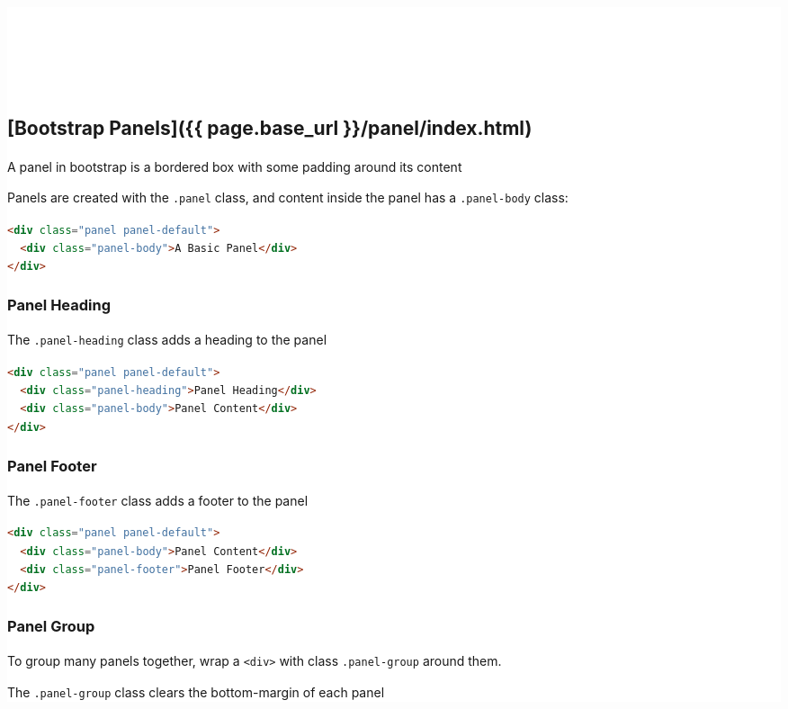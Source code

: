 


















## &nbsp;
## &nbsp;
## [Bootstrap Panels]({{ page.base_url }}/panel/index.html)

A panel in bootstrap is a bordered box with some padding around its content

Panels are created with the `.panel` class, and content inside the panel has a `.panel-body` class:

```html
<div class="panel panel-default">
  <div class="panel-body">A Basic Panel</div>
</div>
```

### Panel Heading

The `.panel-heading` class adds a heading to the panel

```html
<div class="panel panel-default">
  <div class="panel-heading">Panel Heading</div>
  <div class="panel-body">Panel Content</div>
</div>
```

### Panel Footer

The `.panel-footer` class adds a footer to the panel

```html
<div class="panel panel-default">
  <div class="panel-body">Panel Content</div>
  <div class="panel-footer">Panel Footer</div>
</div>
```

### Panel Group

To group many panels together, wrap a `<div>` with class `.panel-group` around them.

The `.panel-group` class clears the bottom-margin of each panel
